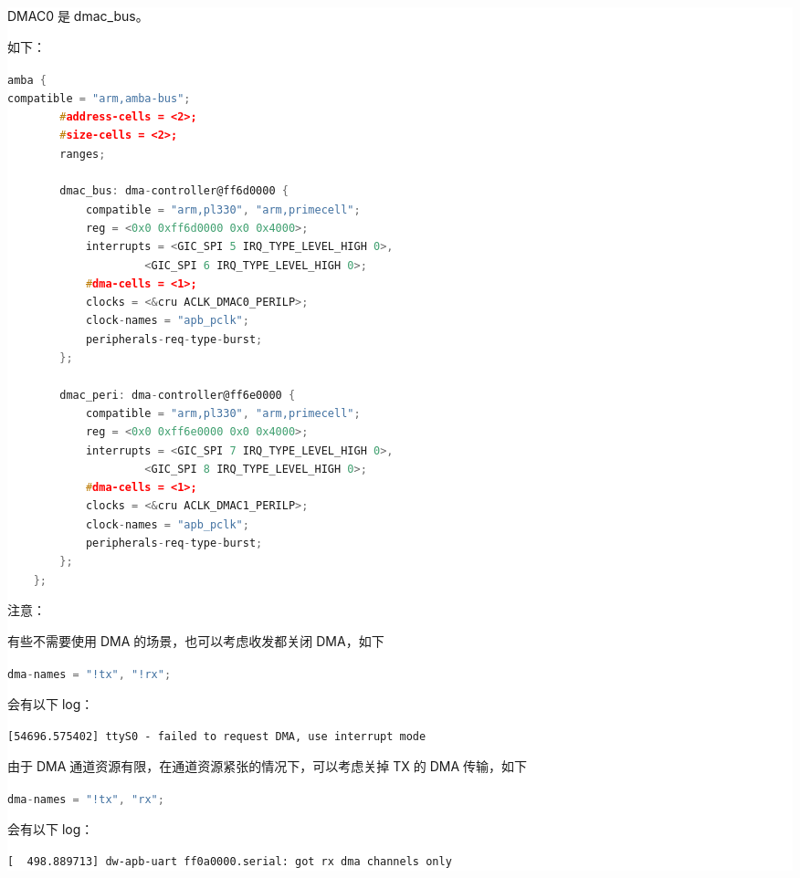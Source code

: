 DMAC0 是 dmac_bus。

如下：

```c
amba {
compatible = "arm,amba-bus";
		#address-cells = <2>;
		#size-cells = <2>;
		ranges;

		dmac_bus: dma-controller@ff6d0000 {
			compatible = "arm,pl330", "arm,primecell";
			reg = <0x0 0xff6d0000 0x0 0x4000>;
			interrupts = <GIC_SPI 5 IRQ_TYPE_LEVEL_HIGH 0>,
				     <GIC_SPI 6 IRQ_TYPE_LEVEL_HIGH 0>;
			#dma-cells = <1>;
			clocks = <&cru ACLK_DMAC0_PERILP>;
			clock-names = "apb_pclk";
			peripherals-req-type-burst;
		};

		dmac_peri: dma-controller@ff6e0000 {
			compatible = "arm,pl330", "arm,primecell";
			reg = <0x0 0xff6e0000 0x0 0x4000>;
			interrupts = <GIC_SPI 7 IRQ_TYPE_LEVEL_HIGH 0>,
				     <GIC_SPI 8 IRQ_TYPE_LEVEL_HIGH 0>;
			#dma-cells = <1>;
			clocks = <&cru ACLK_DMAC1_PERILP>;
			clock-names = "apb_pclk";
			peripherals-req-type-burst;
		};
	};
```

注意：

有些不需要使用 DMA 的场景，也可以考虑收发都关闭 DMA，如下

```c
dma-names = "!tx", "!rx";
```

会有以下 log：

```
[54696.575402] ttyS0 - failed to request DMA, use interrupt mode
```

由于 DMA 通道资源有限，在通道资源紧张的情况下，可以考虑关掉 TX 的 DMA 传输，如下

```c
dma-names = "!tx", "rx";
```

会有以下 log：

```
[  498.889713] dw-apb-uart ff0a0000.serial: got rx dma channels only
```

